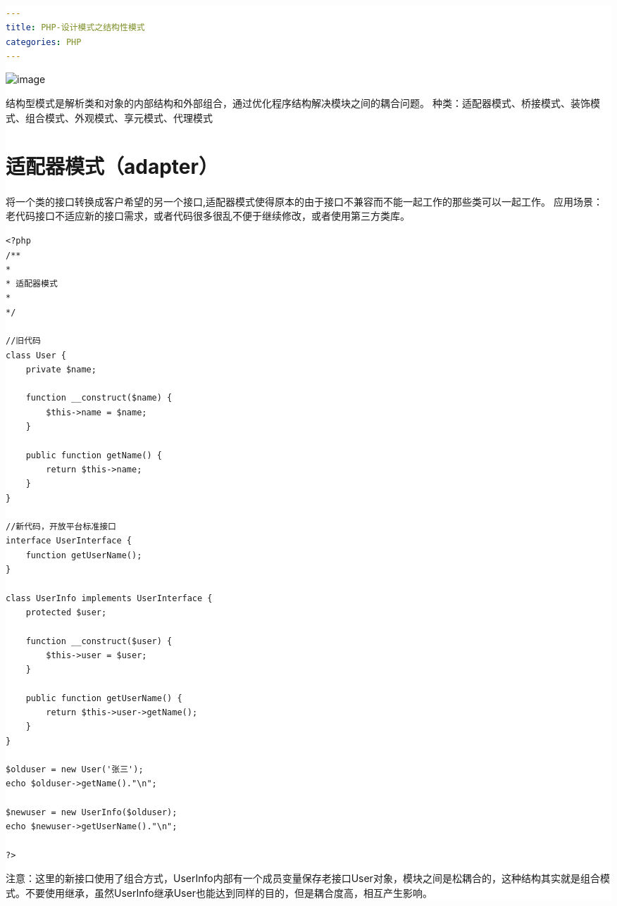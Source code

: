 ```yaml
---
title: PHP-设计模式之结构性模式
categories: PHP
---
```


![image](https://upload-images.jianshu.io/upload_images/15325592-999a954018170721.jpg?imageMogr2/auto-orient/strip%7CimageView2/2/w/1240)


结构型模式是解析类和对象的内部结构和外部组合，通过优化程序结构解决模块之间的耦合问题。
种类：适配器模式、桥接模式、装饰模式、组合模式、外观模式、享元模式、代理模式
# 适配器模式（adapter）
将一个类的接口转换成客户希望的另一个接口,适配器模式使得原本的由于接口不兼容而不能一起工作的那些类可以一起工作。
应用场景：老代码接口不适应新的接口需求，或者代码很多很乱不便于继续修改，或者使用第三方类库。
```
<?php
/**
*
* 适配器模式
*
*/

//旧代码
class User {
    private $name;

    function __construct($name) {
        $this->name = $name;
    }

  	public function getName() {
   		return $this->name;
  	}
}
   
//新代码，开放平台标准接口
interface UserInterface {
    function getUserName();
}

class UserInfo implements UserInterface {
    protected $user;

    function __construct($user) {
        $this->user = $user;
    }

    public function getUserName() {
        return $this->user->getName();
    }
}

$olduser = new User('张三');
echo $olduser->getName()."\n";

$newuser = new UserInfo($olduser);
echo $newuser->getUserName()."\n";
   
?>
```
注意：这里的新接口使用了组合方式，UserInfo内部有一个成员变量保存老接口User对象，模块之间是松耦合的，这种结构其实就是组合模式。不要使用继承，虽然UserInfo继承User也能达到同样的目的，但是耦合度高，相互产生影响。